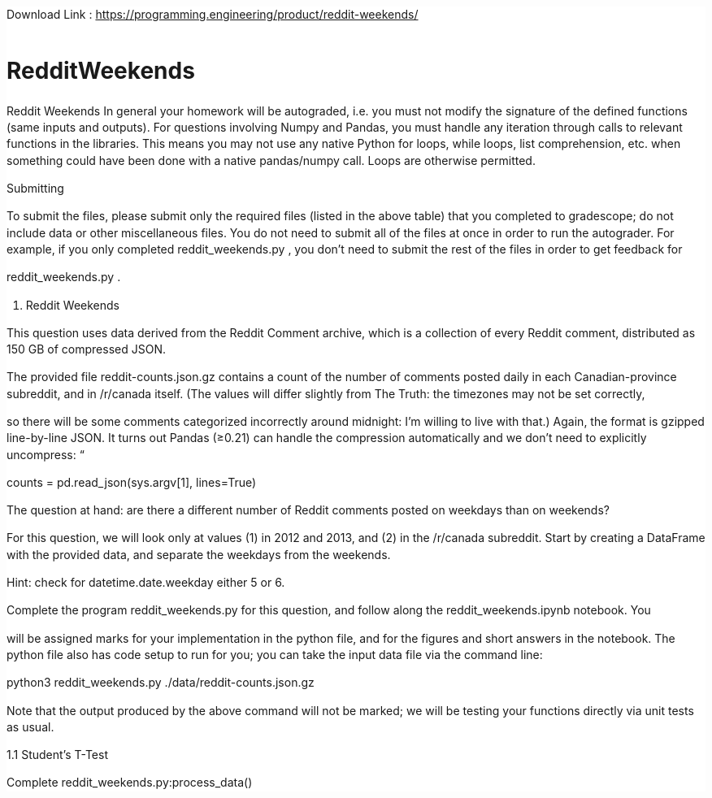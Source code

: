 Download Link : https://programming.engineering/product/reddit-weekends/

# RedditWeekends
Reddit Weekends
In general your homework will be autograded, i.e. you must not modify the signature of the defined functions (same inputs and outputs). For questions involving Numpy and Pandas, you must handle any iteration through calls to relevant functions in the libraries. This means you may not use any native Python for loops, while loops, list comprehension, etc. when something could have been done with a native pandas/numpy call. Loops are otherwise permitted.

Submitting

To submit the files, please submit only the required files (listed in the above table) that you completed to gradescope; do not include data or other miscellaneous files. You do not need to submit all of the files at once in order to run the autograder. For example, if you only completed reddit_weekends.py , you don’t need to submit the rest of the files in order to get feedback for

reddit_weekends.py .

1. Reddit Weekends

This question uses data derived from the Reddit Comment archive, which is a collection of every Reddit comment, distributed as 150 GB of compressed JSON.

The provided file reddit-counts.json.gz contains a count of the number of comments posted daily in each Canadian-province subreddit, and in /r/canada itself. (The values will differ slightly from The Truth: the timezones may not be set correctly,

so there will be some comments categorized incorrectly around midnight: I’m willing to live with that.) Again, the format is gzipped line-by-line JSON. It turns out Pandas (≥0.21) can handle the compression automatically and we don’t need to explicitly uncompress: “

counts = pd.read_json(sys.argv[1], lines=True)

The question at hand: are there a different number of Reddit comments posted on weekdays than on weekends?

For this question, we will look only at values (1) in 2012 and 2013, and (2) in the /r/canada subreddit. Start by creating a DataFrame with the provided data, and separate the weekdays from the weekends.

Hint: check for datetime.date.weekday either 5 or 6.

Complete the program reddit_weekends.py for this question, and follow along the reddit_weekends.ipynb notebook. You

will be assigned marks for your implementation in the python file, and for the figures and short answers in the notebook. The python file also has code setup to run for you; you can take the input data file via the command line:

python3 reddit_weekends.py ./data/reddit-counts.json.gz

Note that the output produced by the above command will not be marked; we will be testing your functions directly via unit tests as usual.

1.1 Student’s T-Test

Complete reddit_weekends.py:process_data()
